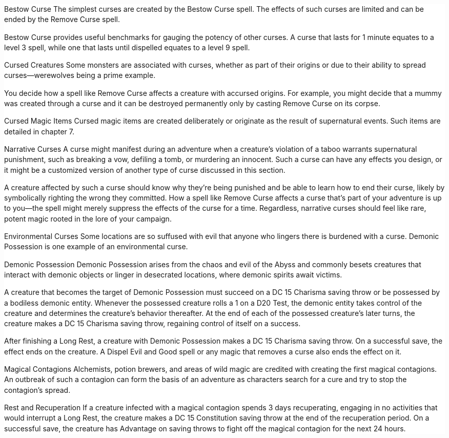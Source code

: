 Bestow Curse
The simplest curses are created by the Bestow Curse spell. The effects of such curses are limited and can be ended by the Remove Curse spell.

Bestow Curse provides useful benchmarks for gauging the potency of other curses. A curse that lasts for 1 minute equates to a level 3 spell, while one that lasts until dispelled equates to a level 9 spell.

Cursed Creatures
Some monsters are associated with curses, whether as part of their origins or due to their ability to spread curses—werewolves being a prime example.

You decide how a spell like Remove Curse affects a creature with accursed origins. For example, you might decide that a mummy was created through a curse and it can be destroyed permanently only by casting Remove Curse on its corpse.

Cursed Magic Items
Cursed magic items are created deliberately or originate as the result of supernatural events. Such items are detailed in chapter 7.

Narrative Curses
A curse might manifest during an adventure when a creature’s violation of a taboo warrants supernatural punishment, such as breaking a vow, defiling a tomb, or murdering an innocent. Such a curse can have any effects you design, or it might be a customized version of another type of curse discussed in this section.

A creature affected by such a curse should know why they’re being punished and be able to learn how to end their curse, likely by symbolically righting the wrong they committed. How a spell like Remove Curse affects a curse that’s part of your adventure is up to you—the spell might merely suppress the effects of the curse for a time. Regardless, narrative curses should feel like rare, potent magic rooted in the lore of your campaign.

Environmental Curses
Some locations are so suffused with evil that anyone who lingers there is burdened with a curse. Demonic Possession is one example of an environmental curse.

Demonic Possession
Demonic Possession arises from the chaos and evil of the Abyss and commonly besets creatures that interact with demonic objects or linger in desecrated locations, where demonic spirits await victims.

A creature that becomes the target of Demonic Possession must succeed on a DC 15 Charisma saving throw or be possessed by a bodiless demonic entity. Whenever the possessed creature rolls a 1 on a D20 Test, the demonic entity takes control of the creature and determines the creature’s behavior thereafter. At the end of each of the possessed creature’s later turns, the creature makes a DC 15 Charisma saving throw, regaining control of itself on a success.

After finishing a Long Rest, a creature with Demonic Possession makes a DC 15 Charisma saving throw. On a successful save, the effect ends on the creature. A Dispel Evil and Good spell or any magic that removes a curse also ends the effect on it.

Magical Contagions
Alchemists, potion brewers, and areas of wild magic are credited with creating the first magical contagions. An outbreak of such a contagion can form the basis of an adventure as characters search for a cure and try to stop the contagion’s spread.

Rest and Recuperation
If a creature infected with a magical contagion spends 3 days recuperating, engaging in no activities that would interrupt a Long Rest, the creature makes a DC 15 Constitution saving throw at the end of the recuperation period. On a successful save, the creature has Advantage on saving throws to fight off the magical contagion for the next 24 hours.

